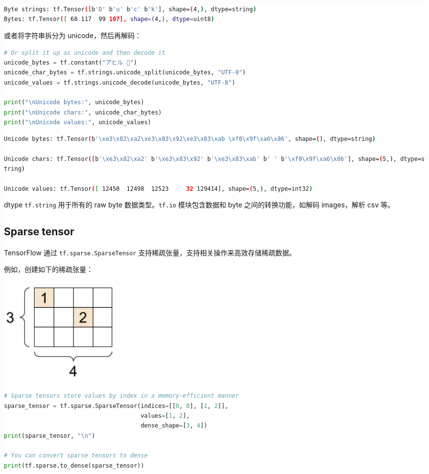 ```sh
Byte strings: tf.Tensor([b'D' b'u' b'c' b'k'], shape=(4,), dtype=string)
Bytes: tf.Tensor([ 68 117  99 107], shape=(4,), dtype=uint8)
```

或者将字符串拆分为 unicode，然后再解码：

```python
# Or split it up as unicode and then decode it
unicode_bytes = tf.constant("アヒル 🦆")
unicode_char_bytes = tf.strings.unicode_split(unicode_bytes, "UTF-8")
unicode_values = tf.strings.unicode_decode(unicode_bytes, "UTF-8")

print("\nUnicode bytes:", unicode_bytes)
print("\nUnicode chars:", unicode_char_bytes)
print("\nUnicode values:", unicode_values)
```

```sh
Unicode bytes: tf.Tensor(b'\xe3\x82\xa2\xe3\x83\x92\xe3\x83\xab \xf0\x9f\xa6\x86', shape=(), dtype=string)

Unicode chars: tf.Tensor([b'\xe3\x82\xa2' b'\xe3\x83\x92' b'\xe3\x83\xab' b' ' b'\xf0\x9f\xa6\x86'], shape=(5,), dtype=string)

Unicode values: tf.Tensor([ 12450  12498  12523     32 129414], shape=(5,), dtype=int32)
```

dtype `tf.string` 用于所有的 raw byte 数据类型。`tf.io` 模块包含数据和 byte 之间的转换功能，如解码 images，解析 csv 等。

## Sparse tensor

TensorFlow 通过 `tf.sparse.SparseTensor` 支持稀疏张量，支持相关操作来高效存储稀疏数据。

例如，创建如下的稀疏张量：

![](images/2021-12-21-15-58-14.png)

```python
# Sparse tensors store values by index in a memory-efficient manner
sparse_tensor = tf.sparse.SparseTensor(indices=[[0, 0], [1, 2]],
                                       values=[1, 2],
                                       dense_shape=[3, 4])
print(sparse_tensor, "\n")

# You can convert sparse tensors to dense
print(tf.sparse.to_dense(sparse_tensor))
```
